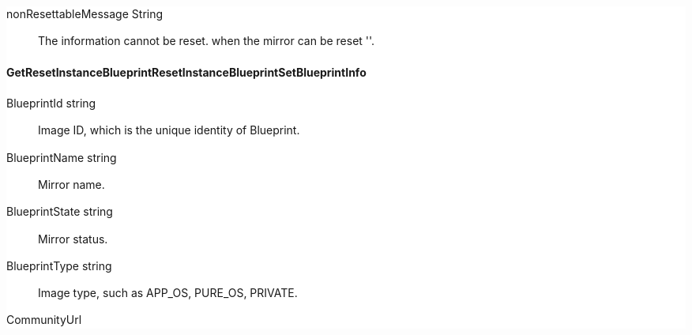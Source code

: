 <a data-swiftype-name="resource-property" data-swiftype-type="text" href="#nonresettablemessage_yaml" style="color: inherit; text-decoration: inherit;">non<wbr>Resettable<wbr>Message</a>
</span>
        <span class="property-indicator"></span>
        <span class="property-type">String</span>
    </dt>
    <dd><p>The information cannot be reset. when the mirror can be reset ''.</p>
</dd></dl>
</pulumi-choosable>
</div>

<h4 id="getresetinstanceblueprintresetinstanceblueprintsetblueprintinfo">Get<wbr>Reset<wbr>Instance<wbr>Blueprint<wbr>Reset<wbr>Instance<wbr>Blueprint<wbr>Set<wbr>Blueprint<wbr>Info</h4>



<div>
<pulumi-choosable type="language" values="csharp">
<dl class="resources-properties"><dt class="property-required"
            title="Required">
        <span id="blueprintid_csharp">
<a data-swiftype-name="resource-property" data-swiftype-type="text" href="#blueprintid_csharp" style="color: inherit; text-decoration: inherit;">Blueprint<wbr>Id</a>
</span>
        <span class="property-indicator"></span>
        <span class="property-type">string</span>
    </dt>
    <dd><p>Image ID, which is the unique identity of Blueprint.</p>
</dd><dt class="property-required"
            title="Required">
        <span id="blueprintname_csharp">
<a data-swiftype-name="resource-property" data-swiftype-type="text" href="#blueprintname_csharp" style="color: inherit; text-decoration: inherit;">Blueprint<wbr>Name</a>
</span>
        <span class="property-indicator"></span>
        <span class="property-type">string</span>
    </dt>
    <dd><p>Mirror name.</p>
</dd><dt class="property-required"
            title="Required">
        <span id="blueprintstate_csharp">
<a data-swiftype-name="resource-property" data-swiftype-type="text" href="#blueprintstate_csharp" style="color: inherit; text-decoration: inherit;">Blueprint<wbr>State</a>
</span>
        <span class="property-indicator"></span>
        <span class="property-type">string</span>
    </dt>
    <dd><p>Mirror status.</p>
</dd><dt class="property-required"
            title="Required">
        <span id="blueprinttype_csharp">
<a data-swiftype-name="resource-property" data-swiftype-type="text" href="#blueprinttype_csharp" style="color: inherit; text-decoration: inherit;">Blueprint<wbr>Type</a>
</span>
        <span class="property-indicator"></span>
        <span class="property-type">string</span>
    </dt>
    <dd><p>Image type, such as APP_OS, PURE_OS, PRIVATE.</p>
</dd><dt class="property-required"
            title="Required">
        <span id="communityurl_csharp">
<a data-swiftype-name="resource-property" data-swiftype-type="text" href="#communityurl_csharp" style="color: inherit; text-decoration: inherit;">Community<wbr>Url</a>
</span>
        <span class="property-indicator"></span>